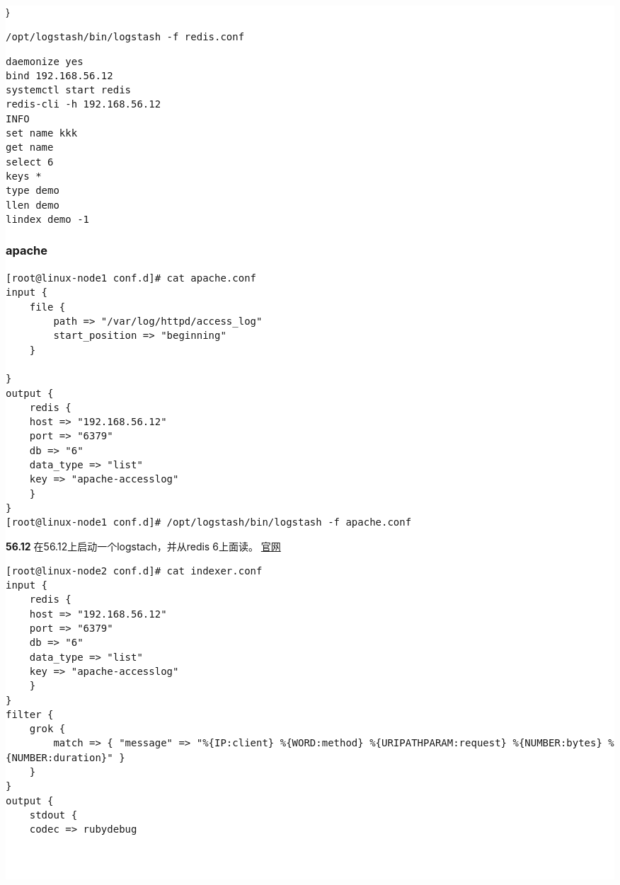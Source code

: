 }
</pre>
<pre>
/opt/logstash/bin/logstash -f redis.conf 
</pre>
<pre>
daemonize yes
bind 192.168.56.12
systemctl start redis
redis-cli -h 192.168.56.12
INFO
set name kkk
get name
select 6
keys *
type demo
llen demo
lindex demo -1
</pre>
### apache
<pre>
[root@linux-node1 conf.d]# cat apache.conf 
input {
    file {
        path => "/var/log/httpd/access_log"
        start_position => "beginning"
    }

}
output {
    redis {
	host => "192.168.56.12"
	port => "6379"
	db => "6"
	data_type => "list"
	key => "apache-accesslog"
    }
}
[root@linux-node1 conf.d]# /opt/logstash/bin/logstash -f apache.conf
</pre>

**56.12**
在56.12上启动一个logstach，并从redis 6上面读。
[官网](https://www.elastic.co/guide/en/logstash/current/plugins-inputs-redis.html)
<pre>
[root@linux-node2 conf.d]# cat indexer.conf 
input {
    redis {
	host => "192.168.56.12"
	port => "6379"
	db => "6"
	data_type => "list"
	key => "apache-accesslog"
    }
}
filter {
    grok {
	    match => { "message" => "%{IP:client} %{WORD:method} %{URIPATHPARAM:request} %{NUMBER:bytes} %{NUMBER:duration}" }
    }
}
output {
    stdout {
   	codec => rubydebug 